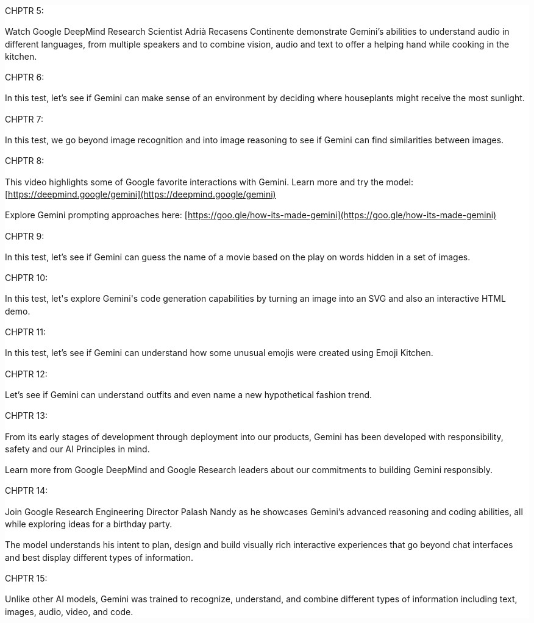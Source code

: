 CHPTR 5:

Watch Google DeepMind Research Scientist Adrià Recasens Continente demonstrate Gemini’s abilities to understand audio in different languages, from multiple speakers and to combine vision, audio and text to offer a  helping hand while cooking in the kitchen.

CHPTR 6:

In this test, let’s see if Gemini can make sense of an environment by deciding where houseplants might receive the most sunlight.

CHPTR 7:

In this test, we go beyond image recognition and into image reasoning to see if Gemini can find similarities between images.

CHPTR 8:

This video highlights some of Google favorite interactions with Gemini. Learn more and try the model: [https://deepmind.google/gemini](https://deepmind.google/gemini)

Explore Gemini prompting approaches here: [https://goo.gle/how-its-made-gemini](https://goo.gle/how-its-made-gemini)

CHPTR 9:

In this test, let’s see if Gemini can guess the name of a movie based on the play on words hidden in a set of images.

CHPTR 10:

In this test, let's explore Gemini's code generation capabilities by turning an image into an SVG and also an interactive HTML demo.

CHPTR 11:

In this test, let’s see if Gemini can understand how some unusual emojis were created using Emoji Kitchen.

CHPTR 12:

Let’s see if Gemini can understand outfits and even name a new hypothetical fashion trend.

CHPTR 13:

From its early stages of development through deployment into our products, Gemini has been developed with responsibility, safety and our AI Principles in mind.

Learn more from Google DeepMind and Google Research leaders about our commitments to building Gemini responsibly.

CHPTR 14:

Join Google Research Engineering Director Palash Nandy as he showcases Gemini’s advanced reasoning and coding abilities, all while exploring ideas for a birthday party.

The model understands his intent to plan, design and build visually rich interactive experiences that go beyond chat interfaces and best display different types of information.

CHPTR 15:

Unlike other AI models, Gemini was trained to recognize, understand, and combine different types of information including text, images, audio, video, and code.
